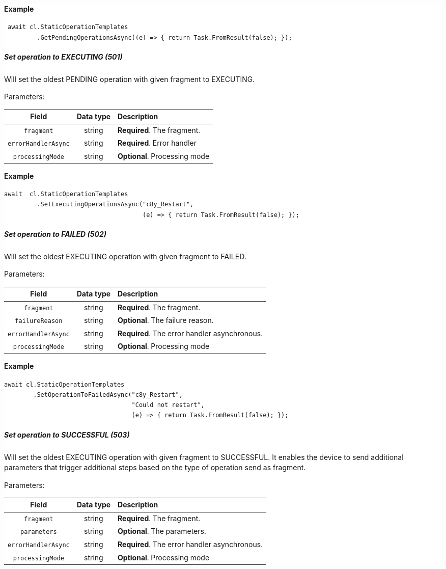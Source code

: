 **Example**

     await cl.StaticOperationTemplates
     		 .GetPendingOperationsAsync((e) => { return Task.FromResult(false); });

##### Set operation to EXECUTING (501)

Will set the oldest PENDING operation with given fragment to EXECUTING.

Parameters:

|Field|Data type|Description|
| :-------------: | :-------------: | :------ |
| `fragment` | string | **Required**. The fragment.|
| `errorHandlerAsync` | string | **Required**. Error handler|
| `processingMode` | string | **Optional**. Processing mode|

**Example**

    await  cl.StaticOperationTemplates
             .SetExecutingOperationsAsync("c8y_Restart",
                                          (e) => { return Task.FromResult(false); });

##### Set operation to FAILED (502)

Will set the oldest EXECUTING operation with given fragment to FAILED.

Parameters:

|Field|Data type|Description|
| :-------------: | :-------------: | :------ |
| `fragment` | string | **Required**. The fragment.|
| `failureReason` | string | **Optional**. The failure reason.|
| `errorHandlerAsync` | string | **Required**. The error handler asynchronous.|
| `processingMode` | string | **Optional**. Processing mode|

**Example**

    await cl.StaticOperationTemplates
            .SetOperationToFailedAsync("c8y_Restart",
                                       "Could not restart",
                                       (e) => { return Task.FromResult(false); });

##### Set operation to SUCCESSFUL (503)

Will set the oldest EXECUTING operation with given fragment to SUCCESSFUL. It enables the device to send additional parameters that trigger additional steps based on the type of operation send as fragment.

Parameters:

|Field|Data type|Description|
| :-------------: | :-------------: | :------ |
| `fragment` | string | **Required**. The fragment.|
| `parameters` | string | **Optional**. The parameters.|
| `errorHandlerAsync` | string | **Required**. The error handler asynchronous.|
| `processingMode` | string | **Optional**. Processing mode|
